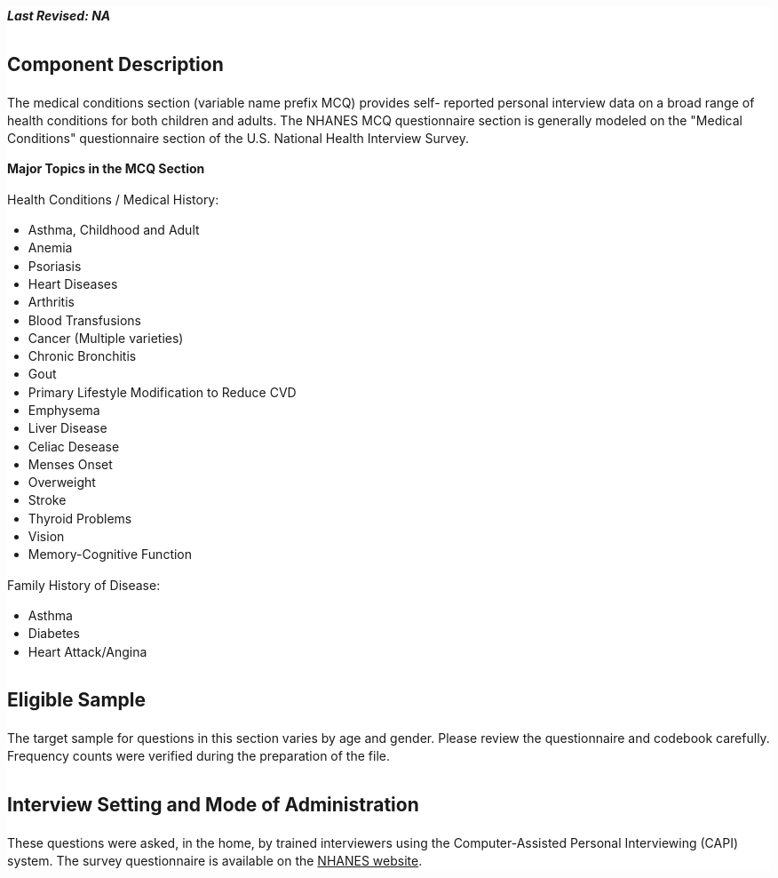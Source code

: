 #####  Last Revised: NA

## Component Description

The medical conditions section (variable name prefix MCQ) provides self-
reported personal interview data on a broad range of health conditions for
both children and adults. The NHANES MCQ questionnaire section is generally
modeled on the "Medical Conditions" questionnaire section of the U.S. National
Health Interview Survey.

**Major Topics in the MCQ Section**

Health Conditions / Medical History:

  * Asthma, Childhood and Adult 
  * Anemia 
  * Psoriasis 
  * Heart Diseases 
  * Arthritis 
  * Blood Transfusions 
  * Cancer (Multiple varieties) 
  * Chronic Bronchitis 
  * Gout 
  * Primary Lifestyle Modification to Reduce CVD 
  * Emphysema 
  * Liver Disease 
  * Celiac Desease 
  * Menses Onset 
  * Overweight 
  * Stroke 
  * Thyroid Problems 
  * Vision 
  * Memory-Cognitive Function 

Family History of Disease:

  * Asthma 
  * Diabetes 
  * Heart Attack/Angina 

## Eligible Sample

The target sample for questions in this section varies by age and gender.
Please review the questionnaire and codebook carefully.  Frequency counts were
verified during the preparation of the file.

## Interview Setting and Mode of Administration

These questions were asked, in the home, by trained interviewers using the
Computer-Assisted Personal Interviewing (CAPI) system. The survey
questionnaire is available on the [NHANES
website](https://www.cdc.gov/nchs/nhanes/index.htm).
